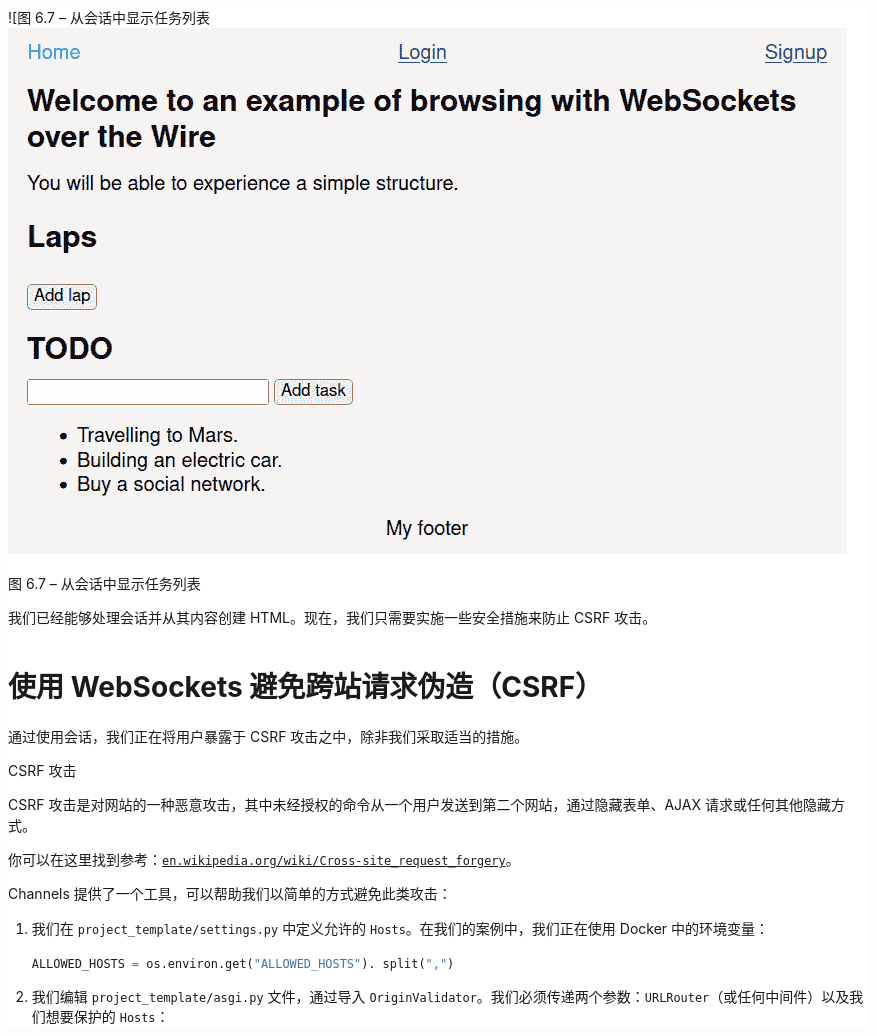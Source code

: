 ![图 6.7 – 从会话中显示任务列表![图片](img/Figure_6.07_B18321.jpg)

图 6.7 – 从会话中显示任务列表

我们已经能够处理会话并从其内容创建 HTML。现在，我们只需要实施一些安全措施来防止 CSRF 攻击。

# 使用 WebSockets 避免跨站请求伪造（CSRF）

通过使用会话，我们正在将用户暴露于 CSRF 攻击之中，除非我们采取适当的措施。

CSRF 攻击

CSRF 攻击是对网站的一种恶意攻击，其中未经授权的命令从一个用户发送到第二个网站，通过隐藏表单、AJAX 请求或任何其他隐藏方式。

你可以在这里找到参考：[`en.wikipedia.org/wiki/Cross-site_request_forgery`](https://en.wikipedia.org/wiki/Cross-site_request_forgery)。

Channels 提供了一个工具，可以帮助我们以简单的方式避免此类攻击：

1.  我们在 `project_template/settings.py` 中定义允许的 `Hosts`。在我们的案例中，我们正在使用 Docker 中的环境变量：

    ```py
    ALLOWED_HOSTS = os.environ.get("ALLOWED_HOSTS"). split(",")
    ```

1.  我们编辑 `project_template/asgi.py` 文件，通过导入 `OriginValidator`。我们必须传递两个参数：`URLRouter`（或任何中间件）以及我们想要保护的 `Hosts`：
